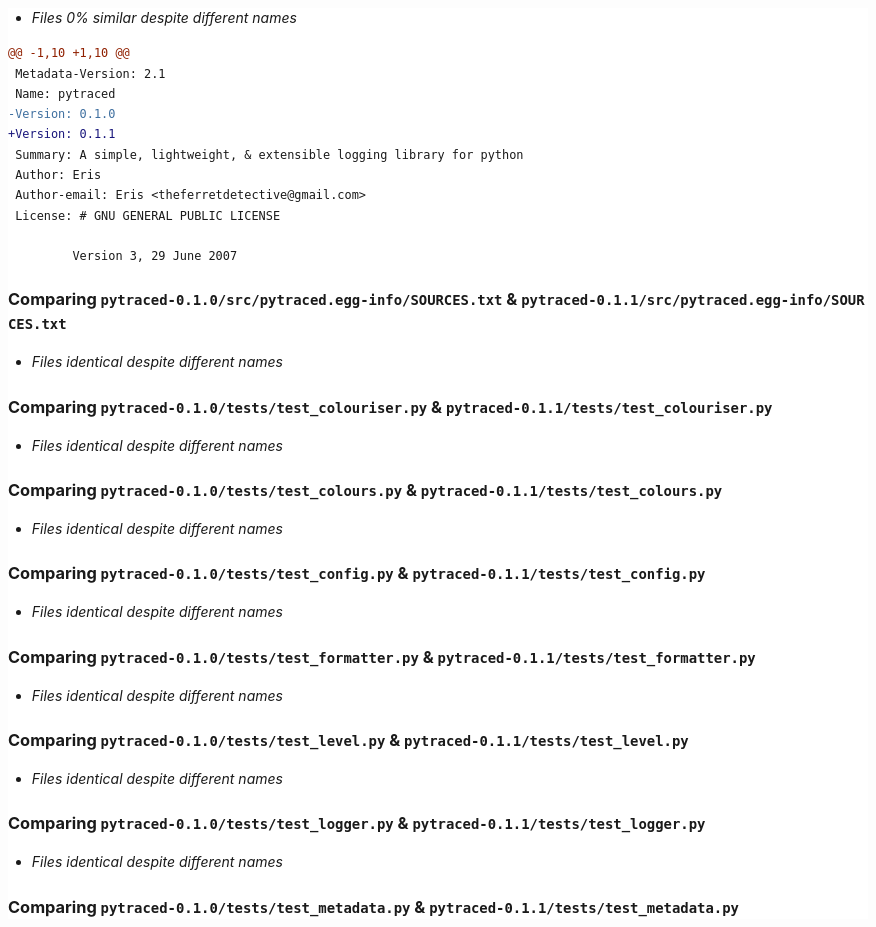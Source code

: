  * *Files 0% similar despite different names*

```diff
@@ -1,10 +1,10 @@
 Metadata-Version: 2.1
 Name: pytraced
-Version: 0.1.0
+Version: 0.1.1
 Summary: A simple, lightweight, & extensible logging library for python
 Author: Eris
 Author-email: Eris <theferretdetective@gmail.com>
 License: # GNU GENERAL PUBLIC LICENSE
         
         Version 3, 29 June 2007
```

### Comparing `pytraced-0.1.0/src/pytraced.egg-info/SOURCES.txt` & `pytraced-0.1.1/src/pytraced.egg-info/SOURCES.txt`

 * *Files identical despite different names*

### Comparing `pytraced-0.1.0/tests/test_colouriser.py` & `pytraced-0.1.1/tests/test_colouriser.py`

 * *Files identical despite different names*

### Comparing `pytraced-0.1.0/tests/test_colours.py` & `pytraced-0.1.1/tests/test_colours.py`

 * *Files identical despite different names*

### Comparing `pytraced-0.1.0/tests/test_config.py` & `pytraced-0.1.1/tests/test_config.py`

 * *Files identical despite different names*

### Comparing `pytraced-0.1.0/tests/test_formatter.py` & `pytraced-0.1.1/tests/test_formatter.py`

 * *Files identical despite different names*

### Comparing `pytraced-0.1.0/tests/test_level.py` & `pytraced-0.1.1/tests/test_level.py`

 * *Files identical despite different names*

### Comparing `pytraced-0.1.0/tests/test_logger.py` & `pytraced-0.1.1/tests/test_logger.py`

 * *Files identical despite different names*

### Comparing `pytraced-0.1.0/tests/test_metadata.py` & `pytraced-0.1.1/tests/test_metadata.py`
